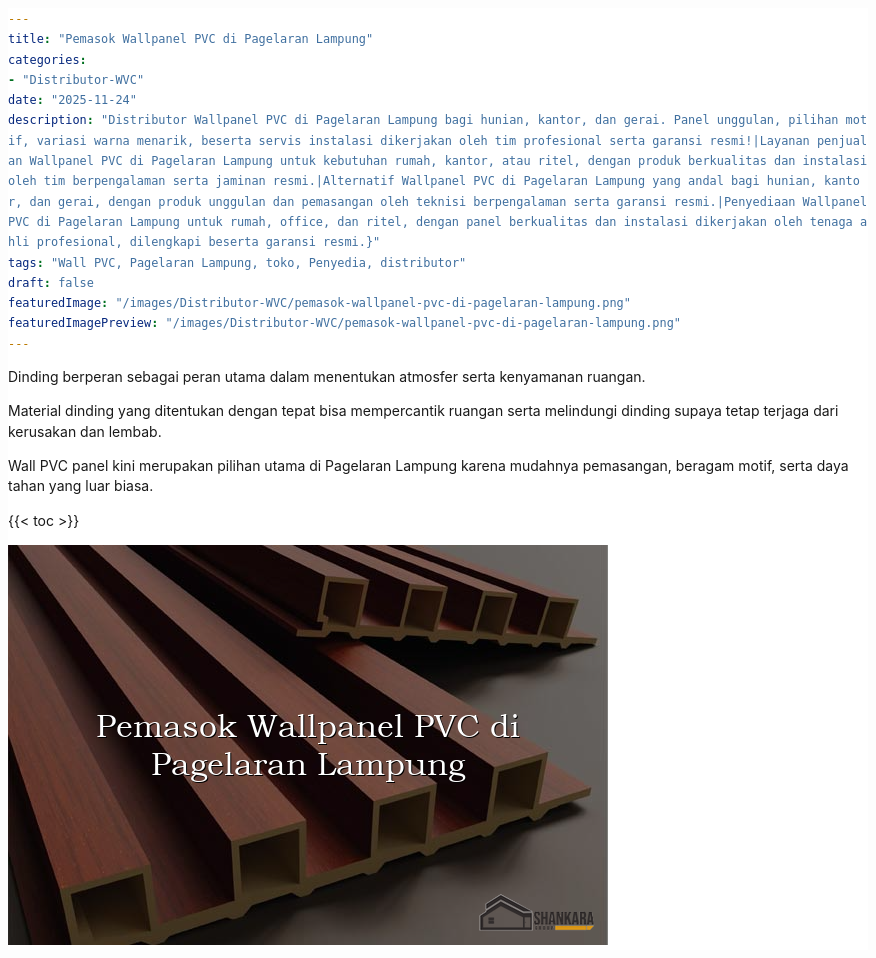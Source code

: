 ```yaml
---
title: "Pemasok Wallpanel PVC di Pagelaran Lampung"
categories:
- "Distributor-WVC"
date: "2025-11-24"
description: "Distributor Wallpanel PVC di Pagelaran Lampung bagi hunian, kantor, dan gerai. Panel unggulan, pilihan motif, variasi warna menarik, beserta servis instalasi dikerjakan oleh tim profesional serta garansi resmi!|Layanan penjualan Wallpanel PVC di Pagelaran Lampung untuk kebutuhan rumah, kantor, atau ritel, dengan produk berkualitas dan instalasi oleh tim berpengalaman serta jaminan resmi.|Alternatif Wallpanel PVC di Pagelaran Lampung yang andal bagi hunian, kantor, dan gerai, dengan produk unggulan dan pemasangan oleh teknisi berpengalaman serta garansi resmi.|Penyediaan Wallpanel PVC di Pagelaran Lampung untuk rumah, office, dan ritel, dengan panel berkualitas dan instalasi dikerjakan oleh tenaga ahli profesional, dilengkapi beserta garansi resmi.}"
tags: "Wall PVC, Pagelaran Lampung, toko, Penyedia, distributor"
draft: false
featuredImage: "/images/Distributor-WVC/pemasok-wallpanel-pvc-di-pagelaran-lampung.png"
featuredImagePreview: "/images/Distributor-WVC/pemasok-wallpanel-pvc-di-pagelaran-lampung.png"
---
```


Dinding berperan sebagai peran utama dalam menentukan atmosfer serta kenyamanan ruangan.

Material dinding yang ditentukan dengan tepat bisa mempercantik ruangan serta melindungi dinding supaya tetap terjaga dari kerusakan dan lembab.

Wall PVC panel kini merupakan pilihan utama di Pagelaran Lampung karena mudahnya pemasangan, beragam motif, serta daya tahan yang luar biasa.

{{< toc >}}

![Pemasok Wallpanel PVC di Pagelaran Lampung](/images/Distributor-WVC/Pemasok-Wallpanel-PVC-di-Pagelaran-Lampung.png)
